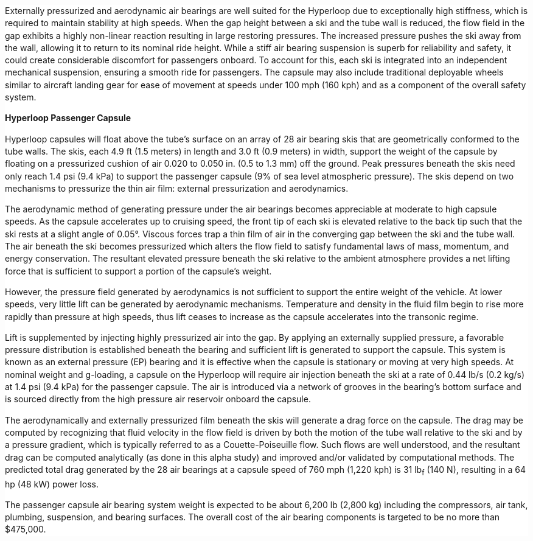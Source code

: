 Externally pressurized and aerodynamic air bearings are well suited for the Hyperloop due to exceptionally high stiffness, which is required to maintain stability at high speeds. When the gap height between a ski and the tube wall is reduced, the flow field in the gap exhibits a highly non-linear reaction resulting in large restoring pressures. The increased pressure pushes the ski away from the wall, allowing it to return to its nominal ride height. While a stiff air bearing suspension is superb for reliability and safety, it could create considerable discomfort for passengers onboard. To account for this, each ski is integrated into an independent mechanical suspension, ensuring a smooth ride for passengers. The capsule may also include traditional deployable wheels similar to aircraft landing gear for ease of movement at speeds under 100 mph (160 kph) and as a component of the overall safety system.

**Hyperloop Passenger Capsule**

Hyperloop capsules will float above the tube’s surface on an array of 28 air bearing skis that are geometrically conformed to the tube walls. The skis, each 4.9 ft (1.5 meters) in length and 3.0 ft (0.9 meters) in width, support the weight of the capsule by floating on a pressurized cushion of air 0.020 to 0.050 in. (0.5 to 1.3 mm) off the ground. Peak pressures beneath the skis need only reach 1.4 psi (9.4 kPa) to support the passenger capsule (9% of sea level atmospheric pressure). The skis depend on two mechanisms to pressurize the thin air film: external pressurization and aerodynamics.

The aerodynamic method of generating pressure under the air bearings becomes appreciable at moderate to high capsule speeds. As the capsule accelerates up to cruising speed, the front tip of each ski is elevated relative to the back tip such that the ski rests at a slight angle of 0.05°. Viscous forces trap a thin film of air in the converging gap between the ski and the tube wall. The air beneath the ski becomes pressurized which alters the flow field to satisfy fundamental laws of mass, momentum, and energy conservation. The resultant elevated pressure beneath the ski relative to the ambient atmosphere provides a net lifting force that is sufficient to support a portion of the capsule’s weight.

However, the pressure field generated by aerodynamics is not sufficient to support the entire weight of the vehicle. At lower speeds, very little lift can be generated by aerodynamic mechanisms. Temperature and density in the fluid film begin to rise more rapidly than pressure at high speeds, thus lift ceases to increase as the capsule accelerates into the transonic regime.

Lift is supplemented by injecting highly pressurized air into the gap. By applying an externally supplied pressure, a favorable pressure distribution is established beneath the bearing and sufficient lift is generated to support the capsule. This system is known as an external pressure (EP) bearing and it is effective when the capsule is stationary or moving at very high speeds. At nominal weight and g-loading, a capsule on the Hyperloop will require air injection beneath the ski at a rate of 0.44 lb/s (0.2 kg/s) at 1.4 psi (9.4 kPa) for the passenger capsule. The air is introduced via a network of grooves in the bearing’s bottom surface and is sourced directly from the high pressure air reservoir onboard the capsule.

The aerodynamically and externally pressurized film beneath the skis will generate a drag force on the capsule. The drag may be computed by recognizing that fluid velocity in the flow field is driven by both the motion of the tube wall relative to the ski and by a pressure gradient, which is typically referred to as a Couette-Poiseuille flow. Such flows are well understood, and the resultant drag can be computed analytically (as done in this alpha study) and improved and/or validated by computational methods. The predicted total drag generated by the 28 air bearings at a capsule speed of 760 mph (1,220 kph) is 31 lb<sub>f</sub> (140 N), resulting in a 64 hp (48 kW) power loss.

The passenger capsule air bearing system weight is expected to be about 6,200 lb (2,800 kg) including the compressors, air tank, plumbing, suspension, and bearing surfaces. The overall cost of the air bearing components is targeted to be no more than $475,000.
